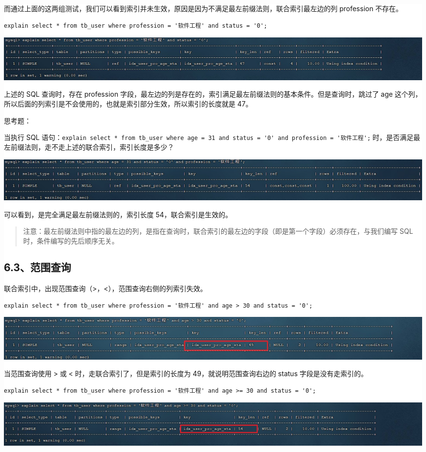 而通过上面的这两组测试，我们可以看到索引并未生效，原因是因为不满足最左前缀法则，联合索引最左边的列 profession 不存在。

```mysql
explain select * from tb_user where profession = '软件工程' and status = '0';
```

![image59](assets/image59.jpeg)

上述的 SQL 查询时，存在 profession 字段，最左边的列是存在的，索引满足最左前缀法则的基本条件。但是查询时，跳过了 age 这个列，所以后面的列索引是不会使用的，也就是索引部分生效，所以索引的长度就是 47。

思考题：

当执行 SQL 语句：`explain select * from tb_user where age = 31 and status = '0' and profession = '软件工程';` 时，是否满足最左前缀法则，走不走上述的联合索引，索引长度是多少？

![image60](assets/image60.jpeg)

可以看到，是完全满足最左前缀法则的，索引长度 54，联合索引是生效的。

> 注意：最左前缀法则中指的最左边的列，是指在查询时，联合索引的最左边的字段（即是第一个字段）必须存在，与我们编写 SQL 时，条件编写的先后顺序无关。

## 6.3、范围查询

联合索引中，出现范围查询（>，<），范围查询右侧的列索引失效。

```mysql
explain select * from tb_user where profession = '软件工程' and age > 30 and status = '0';
```

![image61](assets/image61.jpeg)

当范围查询使用 > 或 < 时，走联合索引了，但是索引的长度为 49，就说明范围查询右边的 status 字段是没有走索引的。

```mysql
explain select * from tb_user where profession = '软件工程' and age >= 30 and status = '0';
```

![image62](assets/image62.jpeg)
